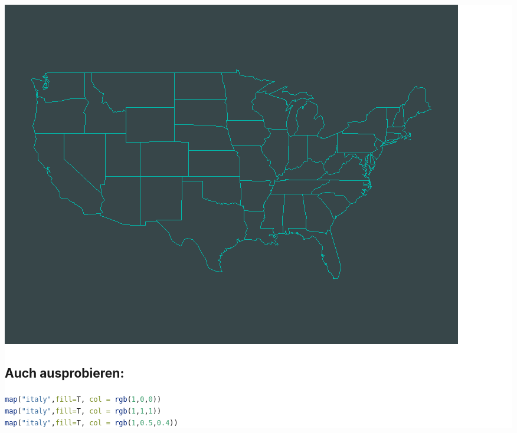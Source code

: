 ![](maps_files/figure-slidy/unnamed-chunk-14-1.png)


## Auch ausprobieren:


```r
map("italy",fill=T, col = rgb(1,0,0))
map("italy",fill=T, col = rgb(1,1,1))
map("italy",fill=T, col = rgb(1,0.5,0.4))
```

